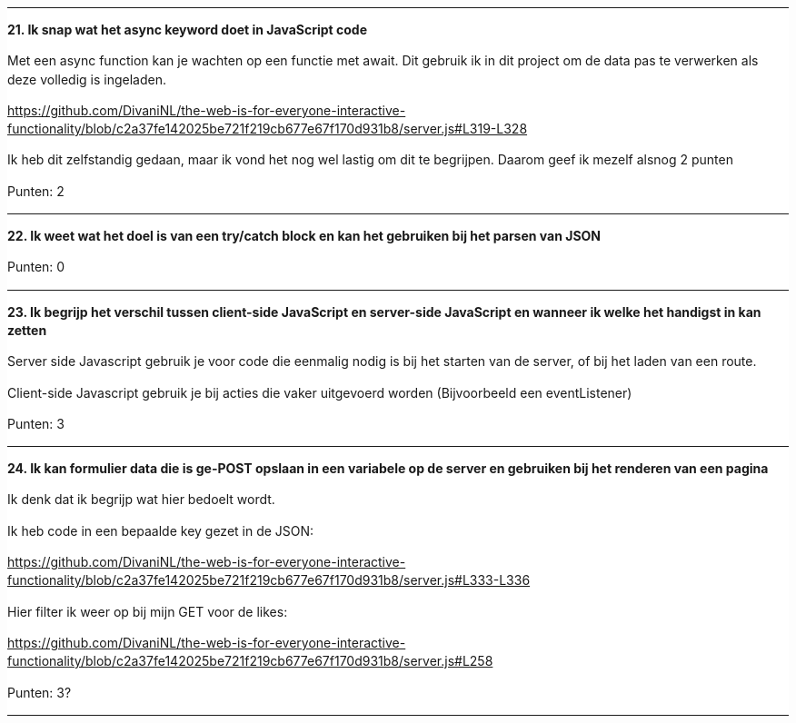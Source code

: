 
***


**21. Ik snap wat het async keyword doet in JavaScript code**

Met een async function kan je wachten op een functie met await. Dit gebruik ik in dit project om de data pas te verwerken als deze volledig is ingeladen.

https://github.com/DivaniNL/the-web-is-for-everyone-interactive-functionality/blob/c2a37fe142025be721f219cb677e67f170d931b8/server.js#L319-L328

Ik heb dit zelfstandig gedaan, maar ik vond het nog wel lastig om dit te begrijpen. Daarom geef ik mezelf alsnog 2 punten

Punten: 2

***



**22. Ik weet wat het doel is van een try/catch block en kan het gebruiken bij het parsen van JSON**

Punten: 0

***


**23. Ik begrijp het verschil tussen client-side JavaScript en server-side JavaScript en wanneer ik welke het handigst in kan zetten**

Server side Javascript gebruik je voor code die eenmalig nodig is bij het starten van de server, of bij het laden van een route.

Client-side Javascript gebruik je bij acties die vaker uitgevoerd worden (Bijvoorbeeld een eventListener)

Punten: 3

***


**24. Ik kan formulier data die is ge-POST opslaan in een variabele op de server en gebruiken bij het renderen van een pagina**

Ik denk dat ik begrijp wat hier bedoelt wordt.

Ik heb code in een bepaalde key gezet in de JSON:

https://github.com/DivaniNL/the-web-is-for-everyone-interactive-functionality/blob/c2a37fe142025be721f219cb677e67f170d931b8/server.js#L333-L336

Hier filter ik weer op bij mijn GET voor de likes:

https://github.com/DivaniNL/the-web-is-for-everyone-interactive-functionality/blob/c2a37fe142025be721f219cb677e67f170d931b8/server.js#L258

Punten: 3?


***

